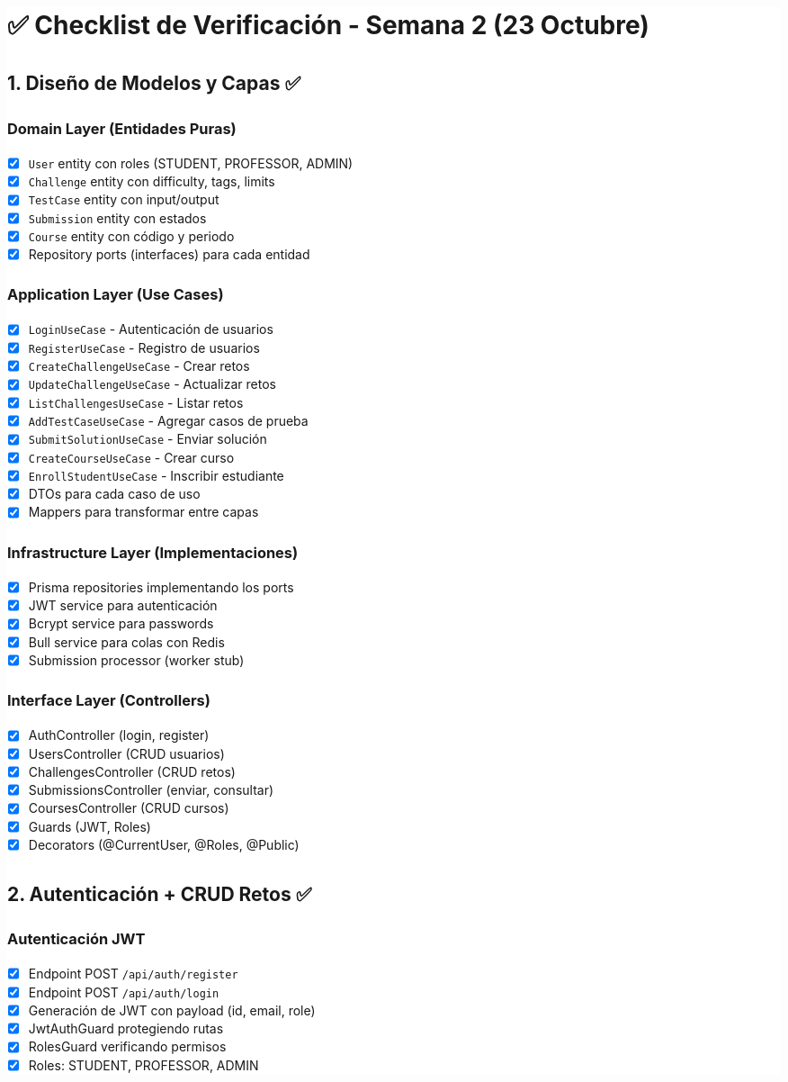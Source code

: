 # ✅ Checklist de Verificación - Semana 2 (23 Octubre)

## 1. Diseño de Modelos y Capas ✅

### Domain Layer (Entidades Puras)
- [x] `User` entity con roles (STUDENT, PROFESSOR, ADMIN)
- [x] `Challenge` entity con difficulty, tags, limits
- [x] `TestCase` entity con input/output
- [x] `Submission` entity con estados
- [x] `Course` entity con código y periodo
- [x] Repository ports (interfaces) para cada entidad

### Application Layer (Use Cases)
- [x] `LoginUseCase` - Autenticación de usuarios
- [x] `RegisterUseCase` - Registro de usuarios
- [x] `CreateChallengeUseCase` - Crear retos
- [x] `UpdateChallengeUseCase` - Actualizar retos
- [x] `ListChallengesUseCase` - Listar retos
- [x] `AddTestCaseUseCase` - Agregar casos de prueba
- [x] `SubmitSolutionUseCase` - Enviar solución
- [x] `CreateCourseUseCase` - Crear curso
- [x] `EnrollStudentUseCase` - Inscribir estudiante
- [x] DTOs para cada caso de uso
- [x] Mappers para transformar entre capas

### Infrastructure Layer (Implementaciones)
- [x] Prisma repositories implementando los ports
- [x] JWT service para autenticación
- [x] Bcrypt service para passwords
- [x] Bull service para colas con Redis
- [x] Submission processor (worker stub)

### Interface Layer (Controllers)
- [x] AuthController (login, register)
- [x] UsersController (CRUD usuarios)
- [x] ChallengesController (CRUD retos)
- [x] SubmissionsController (enviar, consultar)
- [x] CoursesController (CRUD cursos)
- [x] Guards (JWT, Roles)
- [x] Decorators (@CurrentUser, @Roles, @Public)

## 2. Autenticación + CRUD Retos ✅

### Autenticación JWT
- [x] Endpoint POST `/api/auth/register`
- [x] Endpoint POST `/api/auth/login`
- [x] Generación de JWT con payload (id, email, role)
- [x] JwtAuthGuard protegiendo rutas
- [x] RolesGuard verificando permisos
- [x] Roles: STUDENT, PROFESSOR, ADMIN
